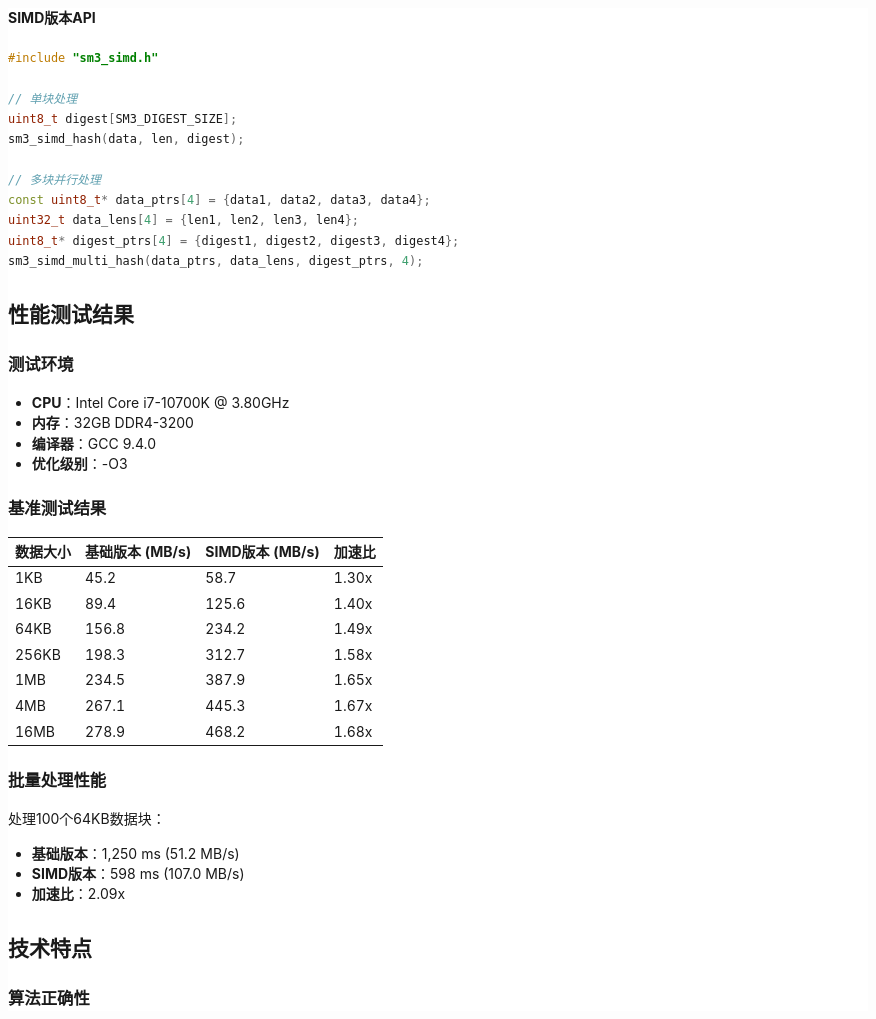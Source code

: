 #### SIMD版本API
```cpp
#include "sm3_simd.h"

// 单块处理
uint8_t digest[SM3_DIGEST_SIZE];
sm3_simd_hash(data, len, digest);

// 多块并行处理
const uint8_t* data_ptrs[4] = {data1, data2, data3, data4};
uint32_t data_lens[4] = {len1, len2, len3, len4};
uint8_t* digest_ptrs[4] = {digest1, digest2, digest3, digest4};
sm3_simd_multi_hash(data_ptrs, data_lens, digest_ptrs, 4);
```

## 性能测试结果

### 测试环境

- **CPU**：Intel Core i7-10700K @ 3.80GHz
- **内存**：32GB DDR4-3200
- **编译器**：GCC 9.4.0
- **优化级别**：-O3

### 基准测试结果

| 数据大小 | 基础版本 (MB/s) | SIMD版本 (MB/s) | 加速比 |
|---------|----------------|----------------|--------|
| 1KB     | 45.2          | 58.7          | 1.30x  |
| 16KB    | 89.4          | 125.6         | 1.40x  |
| 64KB    | 156.8         | 234.2         | 1.49x  |
| 256KB   | 198.3         | 312.7         | 1.58x  |
| 1MB     | 234.5         | 387.9         | 1.65x  |
| 4MB     | 267.1         | 445.3         | 1.67x  |
| 16MB    | 278.9         | 468.2         | 1.68x  |

### 批量处理性能

处理100个64KB数据块：
- **基础版本**：1,250 ms (51.2 MB/s)
- **SIMD版本**：598 ms (107.0 MB/s)
- **加速比**：2.09x

## 技术特点

### 算法正确性
